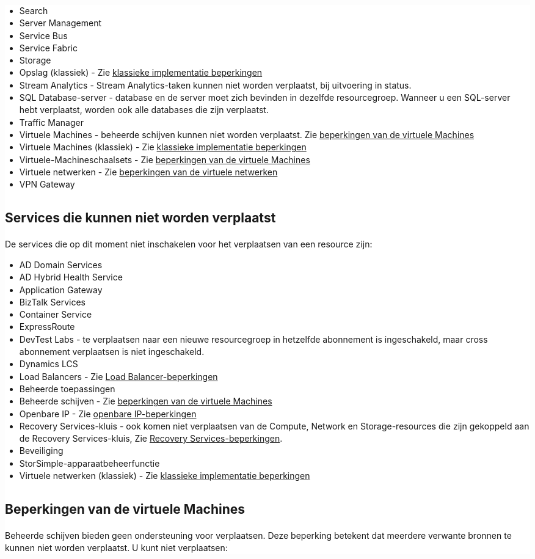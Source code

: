 * Search
* Server Management
* Service Bus
* Service Fabric
* Storage
* Opslag (klassiek) - Zie [klassieke implementatie beperkingen](#classic-deployment-limitations)
* Stream Analytics - Stream Analytics-taken kunnen niet worden verplaatst, bij uitvoering in status.
* SQL Database-server - database en de server moet zich bevinden in dezelfde resourcegroep. Wanneer u een SQL-server hebt verplaatst, worden ook alle databases die zijn verplaatst.
* Traffic Manager
* Virtuele Machines - beheerde schijven kunnen niet worden verplaatst. Zie [beperkingen van de virtuele Machines](#virtual-machines-limitations)
* Virtuele Machines (klassiek) - Zie [klassieke implementatie beperkingen](#classic-deployment-limitations)
* Virtuele-Machineschaalsets - Zie [beperkingen van de virtuele Machines](#virtual-machines-limitations)
* Virtuele netwerken - Zie [beperkingen van de virtuele netwerken](#virtual-networks-limitations)
* VPN Gateway

## <a name="services-that-cannot-be-moved"></a>Services die kunnen niet worden verplaatst

De services die op dit moment niet inschakelen voor het verplaatsen van een resource zijn:

* AD Domain Services
* AD Hybrid Health Service
* Application Gateway
* BizTalk Services
* Container Service
* ExpressRoute
* DevTest Labs - te verplaatsen naar een nieuwe resourcegroep in hetzelfde abonnement is ingeschakeld, maar cross abonnement verplaatsen is niet ingeschakeld.
* Dynamics LCS
* Load Balancers - Zie [Load Balancer-beperkingen](#lb-limitations)
* Beheerde toepassingen
* Beheerde schijven - Zie [beperkingen van de virtuele Machines](#virtual-machines-limitations)
* Openbare IP - Zie [openbare IP-beperkingen](#pip-limitations)
* Recovery Services-kluis - ook komen niet verplaatsen van de Compute, Network en Storage-resources die zijn gekoppeld aan de Recovery Services-kluis, Zie [Recovery Services-beperkingen](#recovery-services-limitations).
* Beveiliging
* StorSimple-apparaatbeheerfunctie
* Virtuele netwerken (klassiek) - Zie [klassieke implementatie beperkingen](#classic-deployment-limitations)

## <a name="virtual-machines-limitations"></a>Beperkingen van de virtuele Machines

Beheerde schijven bieden geen ondersteuning voor verplaatsen. Deze beperking betekent dat meerdere verwante bronnen te kunnen niet worden verplaatst. U kunt niet verplaatsen:
